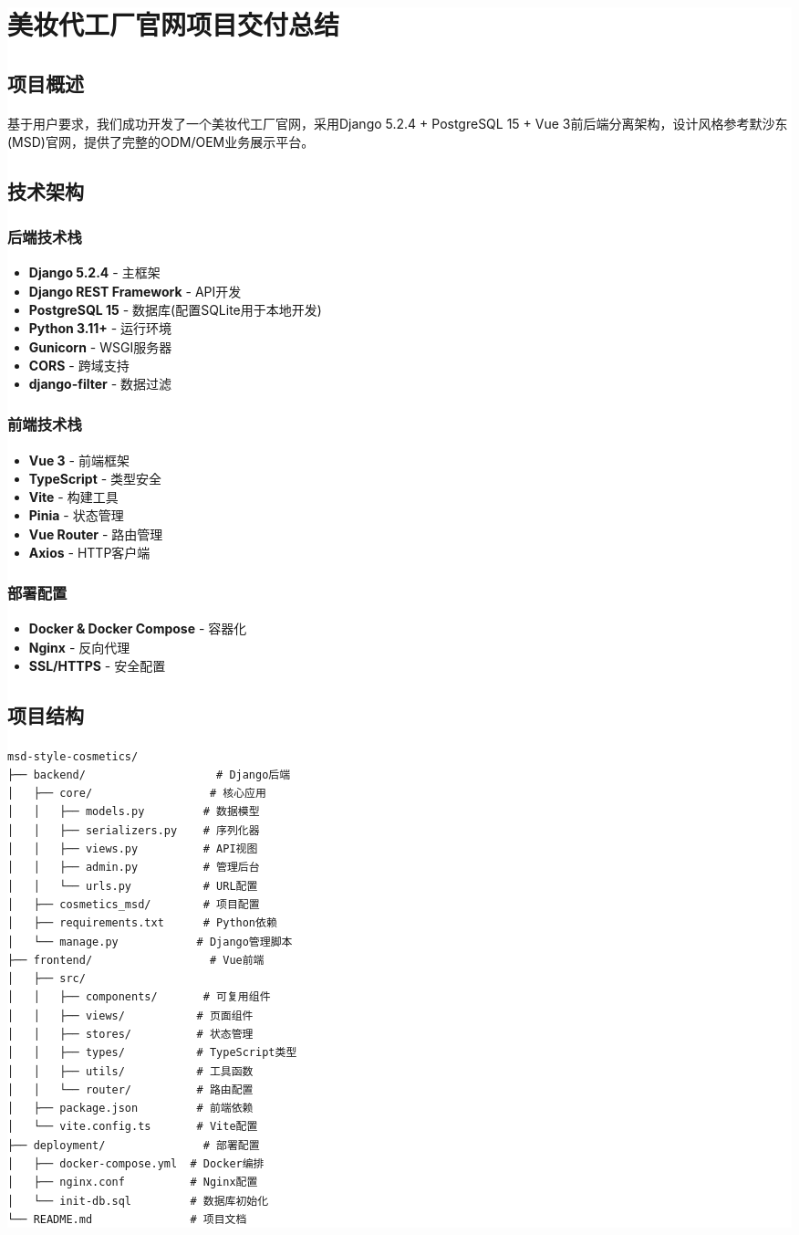 # 美妆代工厂官网项目交付总结

## 项目概述

基于用户要求，我们成功开发了一个美妆代工厂官网，采用Django 5.2.4 + PostgreSQL 15 + Vue 3前后端分离架构，设计风格参考默沙东(MSD)官网，提供了完整的ODM/OEM业务展示平台。

## 技术架构

### 后端技术栈
- **Django 5.2.4** - 主框架
- **Django REST Framework** - API开发
- **PostgreSQL 15** - 数据库(配置SQLite用于本地开发)
- **Python 3.11+** - 运行环境
- **Gunicorn** - WSGI服务器
- **CORS** - 跨域支持
- **django-filter** - 数据过滤

### 前端技术栈
- **Vue 3** - 前端框架
- **TypeScript** - 类型安全
- **Vite** - 构建工具
- **Pinia** - 状态管理
- **Vue Router** - 路由管理
- **Axios** - HTTP客户端

### 部署配置
- **Docker & Docker Compose** - 容器化
- **Nginx** - 反向代理
- **SSL/HTTPS** - 安全配置

## 项目结构

```
msd-style-cosmetics/
├── backend/                    # Django后端
│   ├── core/                  # 核心应用
│   │   ├── models.py         # 数据模型
│   │   ├── serializers.py    # 序列化器
│   │   ├── views.py          # API视图
│   │   ├── admin.py          # 管理后台
│   │   └── urls.py           # URL配置
│   ├── cosmetics_msd/        # 项目配置
│   ├── requirements.txt      # Python依赖
│   └── manage.py            # Django管理脚本
├── frontend/                  # Vue前端
│   ├── src/
│   │   ├── components/       # 可复用组件
│   │   ├── views/           # 页面组件
│   │   ├── stores/          # 状态管理
│   │   ├── types/           # TypeScript类型
│   │   ├── utils/           # 工具函数
│   │   └── router/          # 路由配置
│   ├── package.json         # 前端依赖
│   └── vite.config.ts       # Vite配置
├── deployment/               # 部署配置
│   ├── docker-compose.yml  # Docker编排
│   ├── nginx.conf          # Nginx配置
│   └── init-db.sql         # 数据库初始化
└── README.md               # 项目文档
```